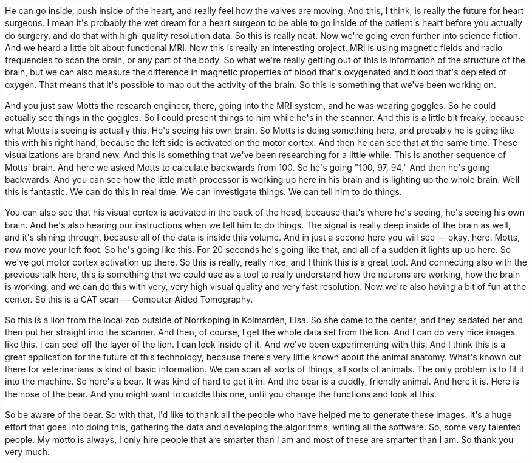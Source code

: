 He can go inside, push inside of the heart, and really feel how the valves are moving. And
this, I think, is really the future for heart surgeons. I mean it's probably the wet dream
for a heart surgeon to be able to go inside of the patient's heart before you actually do
surgery, and do that with high-quality resolution data. So this is really neat. Now we're
going even further into science fiction. And we heard a little bit about functional MRI.
Now this is really an interesting project. MRI is using magnetic fields and radio
frequencies to scan the brain, or any part of the body. So what we're really getting out
of this is information of the structure of the brain, but we can also measure the
difference in magnetic properties of blood that's oxygenated and blood that's depleted of
oxygen. That means that it's possible to map out the activity of the brain. So this is
something that we've been working on.

And you just saw Motts the research engineer, there, going into the MRI system, and he was
wearing goggles. So he could actually see things in the goggles. So I could present things
to him while he's in the scanner. And this is a little bit freaky, because what Motts is
seeing is actually this. He's seeing his own brain. So Motts is doing something here, and
probably he is going like this with his right hand, because the left side is activated on
the motor cortex. And then he can see that at the same time. These visualizations are
brand new. And this is something that we've been researching for a little while. This is
another sequence of Motts' brain. And here we asked Motts to calculate backwards from 100.
So he's going "100, 97, 94." And then he's going backwards. And you can see how the little
math processor is working up here in his brain and is lighting up the whole brain. Well
this is fantastic. We can do this in real time. We can investigate things. We can tell him
to do things.

You can also see that his visual cortex is activated in the back of the head, because
that's where he's seeing, he's seeing his own brain. And he's also hearing our
instructions when we tell him to do things. The signal is really deep inside of the brain
as well, and it's shining through, because all of the data is inside this volume. And in
just a second here you will see — okay, here. Motts, now move your left foot. So he's
going like this. For 20 seconds he's going like that, and all of a sudden it lights up up
here. So we've got motor cortex activation up there. So this is really, really nice, and I
think this is a great tool. And connecting also with the previous talk here, this is
something that we could use as a tool to really understand how the neurons are working,
how the brain is working, and we can do this with very, very high visual quality and very
fast resolution. Now we're also having a bit of fun at the center. So this is a CAT scan —
Computer Aided Tomography.

So this is a lion from the local zoo outside of Norrkoping in Kolmarden, Elsa. So she came
to the center, and they sedated her and then put her straight into the scanner. And then,
of course, I get the whole data set from the lion. And I can do very nice images like
this. I can peel off the layer of the lion. I can look inside of it. And we've been
experimenting with this. And I think this is a great application for the future of this
technology, because there's very little known about the animal anatomy. What's known out
there for veterinarians is kind of basic information. We can scan all sorts of things, all
sorts of animals. The only problem is to fit it into the machine. So here's a bear. It was
kind of hard to get it in. And the bear is a cuddly, friendly animal. And here it is. Here
is the nose of the bear. And you might want to cuddle this one, until you change the
functions and look at this.

So be aware of the bear. So with that, I'd like to thank all the people who have helped me
to generate these images. It's a huge effort that goes into doing this, gathering the data
and developing the algorithms, writing all the software. So, some very talented people. My
motto is always, I only hire people that are smarter than I am and most of these are
smarter than I am. So thank you very much.

